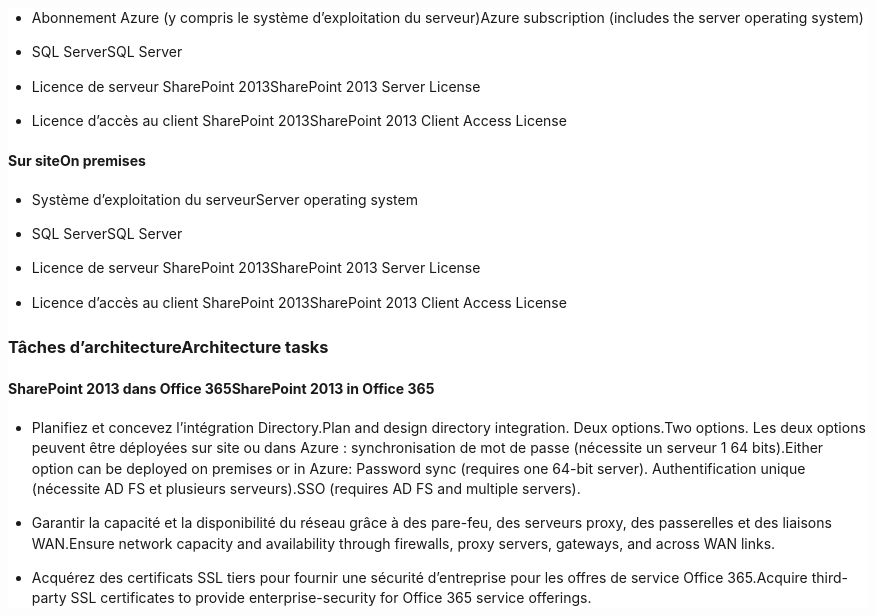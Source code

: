 -  <span data-ttu-id="99e83-212">Abonnement Azure (y compris le système d’exploitation du serveur)</span><span class="sxs-lookup"><span data-stu-id="99e83-212">Azure subscription (includes the server operating system)</span></span>
    
- <span data-ttu-id="99e83-213">SQL Server</span><span class="sxs-lookup"><span data-stu-id="99e83-213">SQL Server</span></span> 
    
- <span data-ttu-id="99e83-214">Licence de serveur SharePoint 2013</span><span class="sxs-lookup"><span data-stu-id="99e83-214">SharePoint 2013 Server License</span></span> 
    
- <span data-ttu-id="99e83-215">Licence d’accès au client SharePoint 2013</span><span class="sxs-lookup"><span data-stu-id="99e83-215">SharePoint 2013 Client Access License</span></span> 
    
#### <a name="on-premises"></a><span data-ttu-id="99e83-216">Sur site</span><span class="sxs-lookup"><span data-stu-id="99e83-216">On premises</span></span>

- <span data-ttu-id="99e83-217">Système d’exploitation du serveur</span><span class="sxs-lookup"><span data-stu-id="99e83-217">Server operating system</span></span> 
    
- <span data-ttu-id="99e83-218">SQL Server</span><span class="sxs-lookup"><span data-stu-id="99e83-218">SQL Server</span></span> 
    
- <span data-ttu-id="99e83-219">Licence de serveur SharePoint 2013</span><span class="sxs-lookup"><span data-stu-id="99e83-219">SharePoint 2013 Server License</span></span> 
    
- <span data-ttu-id="99e83-220">Licence d’accès au client SharePoint 2013</span><span class="sxs-lookup"><span data-stu-id="99e83-220">SharePoint 2013 Client Access License</span></span> 
    
### <a name="architecture-tasks"></a><span data-ttu-id="99e83-221">Tâches d’architecture</span><span class="sxs-lookup"><span data-stu-id="99e83-221">Architecture tasks</span></span>

#### <a name="sharepoint-2013-in-office-365"></a><span data-ttu-id="99e83-222">SharePoint 2013 dans Office 365</span><span class="sxs-lookup"><span data-stu-id="99e83-222">SharePoint 2013 in Office 365</span></span>

- <span data-ttu-id="99e83-223">Planifiez et concevez l’intégration Directory.</span><span class="sxs-lookup"><span data-stu-id="99e83-223">Plan and design directory integration.</span></span> <span data-ttu-id="99e83-224">Deux options.</span><span class="sxs-lookup"><span data-stu-id="99e83-224">Two options.</span></span> <span data-ttu-id="99e83-225">Les deux options peuvent être déployées sur site ou dans Azure : synchronisation de mot de passe (nécessite un serveur 1 64 bits).</span><span class="sxs-lookup"><span data-stu-id="99e83-225">Either option can be deployed on premises or in Azure: Password sync (requires one 64-bit server).</span></span> <span data-ttu-id="99e83-226">Authentification unique (nécessite AD FS et plusieurs serveurs).</span><span class="sxs-lookup"><span data-stu-id="99e83-226">SSO (requires AD FS and multiple servers).</span></span> 
    
- <span data-ttu-id="99e83-227">Garantir la capacité et la disponibilité du réseau grâce à des pare-feu, des serveurs proxy, des passerelles et des liaisons WAN.</span><span class="sxs-lookup"><span data-stu-id="99e83-227">Ensure network capacity and availability through firewalls, proxy servers, gateways, and across WAN links.</span></span> 
    
- <span data-ttu-id="99e83-228">Acquérez des certificats SSL tiers pour fournir une sécurité d’entreprise pour les offres de service Office 365.</span><span class="sxs-lookup"><span data-stu-id="99e83-228">Acquire third-party SSL certificates to provide enterprise-security for Office 365 service offerings.</span></span> 
    